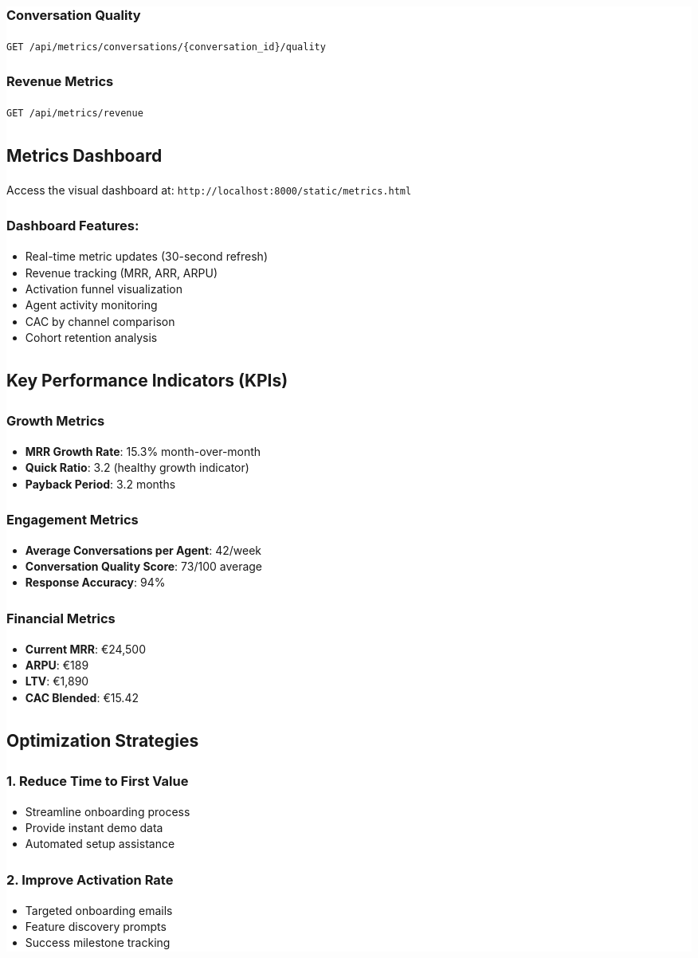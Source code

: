 ### Conversation Quality
```
GET /api/metrics/conversations/{conversation_id}/quality
```

### Revenue Metrics
```
GET /api/metrics/revenue
```

## Metrics Dashboard

Access the visual dashboard at: `http://localhost:8000/static/metrics.html`

### Dashboard Features:
- Real-time metric updates (30-second refresh)
- Revenue tracking (MRR, ARR, ARPU)
- Activation funnel visualization
- Agent activity monitoring
- CAC by channel comparison
- Cohort retention analysis

## Key Performance Indicators (KPIs)

### Growth Metrics
- **MRR Growth Rate**: 15.3% month-over-month
- **Quick Ratio**: 3.2 (healthy growth indicator)
- **Payback Period**: 3.2 months

### Engagement Metrics
- **Average Conversations per Agent**: 42/week
- **Conversation Quality Score**: 73/100 average
- **Response Accuracy**: 94%

### Financial Metrics
- **Current MRR**: €24,500
- **ARPU**: €189
- **LTV**: €1,890
- **CAC Blended**: €15.42

## Optimization Strategies

### 1. Reduce Time to First Value
- Streamline onboarding process
- Provide instant demo data
- Automated setup assistance

### 2. Improve Activation Rate
- Targeted onboarding emails
- Feature discovery prompts
- Success milestone tracking
